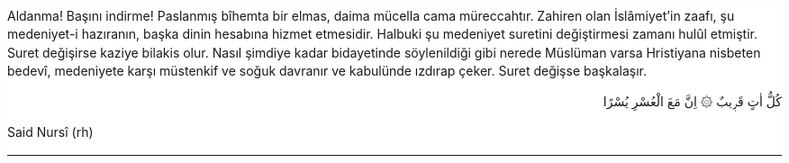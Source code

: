 Aldanma! Başını indirme! Paslanmış bîhemta bir elmas, daima mücella cama müreccahtır. Zahiren olan İslâmiyet’in zaafı, şu medeniyet-i hazıranın, başka dinin hesabına hizmet etmesidir. Halbuki şu medeniyet suretini değiştirmesi zamanı hulûl etmiştir. Suret değişirse kaziye bilakis olur. Nasıl şimdiye kadar bidayetinde söylenildiği gibi nerede Müslüman varsa Hristiyana nisbeten bedevî, medeniyete karşı müstenkif ve soğuk davranır ve kabulünde ızdırap çeker. Suret değişse başkalaşır.

<p class="arabic" dir="rtl">كُلُّ اٰتٍ قَرٖيبٌ ۞ اِنَّ مَعَ الْعُسْرِ يُسْرًا</p>

Said Nursî (rh)

***

[^Hâşiye1]: Yalnız ıtlakın nüktesini beyan eder.

[^Hâşiye2]: Hayat-ı hakikiye ancak âlem-i âhiretin hayatıdır. Hem o âlem ayn-ı hayattır. Hiçbir zerresi mevat değildir. Demek, dünyamız da bir hayvandır.

[^Hâşiye3]: Acib bir vakıa, şu manaya bana kat’î kanaat vermiştir.

[^Hâşiye4]: “Dört mezhep de haktır. Füruatta hak taaddüd eder.” diyenlere, ilm-i usûl ıstılahınca “musavvibe” denir.

[^Hâşiye5]: Bidayet-i Hürriyet’te şu fikri Jön Türklere teklif ettim, kabul etmediler. On iki sene sonra tekrar teklif ettim, kabul ettiler. Lâkin meclis feshedildi. Şimdi âlem-i İslâm’ın mütemerkiz noktasına tekraren arz ediyorum.

[^Hâşiye6]: Nasıl da yedi sekiz sene sonra İngiliz’in fesadıyla edildi.

[^Hâşiye7]: Bizim muradımız medeniyetin mehasini ve beşere menfaati bulunan iyilikleridir. Yoksa medeniyetin günahları, seyyiatları değil ki ahmaklar o seyyiatları, o sefahetleri mehasin zannedip taklit edip malımızı harap ettiler. Medeniyetin günahları, iyiliklerine galebe edip seyyiatı hasenatına racih gelmekle, beşer iki harb-i umumî ile iki dehşetli tokat yiyip o günahkâr medeniyeti zîr ü zeber edip öyle bir kustu ki yeryüzünü kanla bulaştırdı. İnşâallah istikbaldeki İslâmiyet’in kuvveti ile medeniyetin mehasini galebe edecek, zemin yüzünü pisliklerden temizleyecek, sulh-u umumîyi de temin edecek.

[^Hâşiye8]: Bu muhavere itilafçı perdesi altında İngiliz’in ifsad siyaseti komitesinin hesabına çalışan ve şimdiki lâdinî hali ve vaziyeti ihzar eden adamlara ve onlara aldanan müptedilere karşıdır.

[^Hâşiye9]: Avrupa’ya muhabbetimiz gibi.

[^Hâşiye10]: * Hristiyanlığın malı olmayan medeniyeti ona mal etmek, İslâmiyet’in düşmanı olan tedenniyi ona dost göstermek, feleğin ters dönmesine delildir.

[^Hâşiye11]: * Bu kitabın birinci tabından yedi sene geçmiştir. Demek on sene evvel, yani Rumî 1326 senesinde.

[^Hâşiye12]: * Demek <span class="arabic" dir="rtl">اَلدُّنْيَا سِجْنُ الْمُؤْمِنِ وَ جَنَّةُ الْكَافِرِ</span> mecaz değilmiş.

